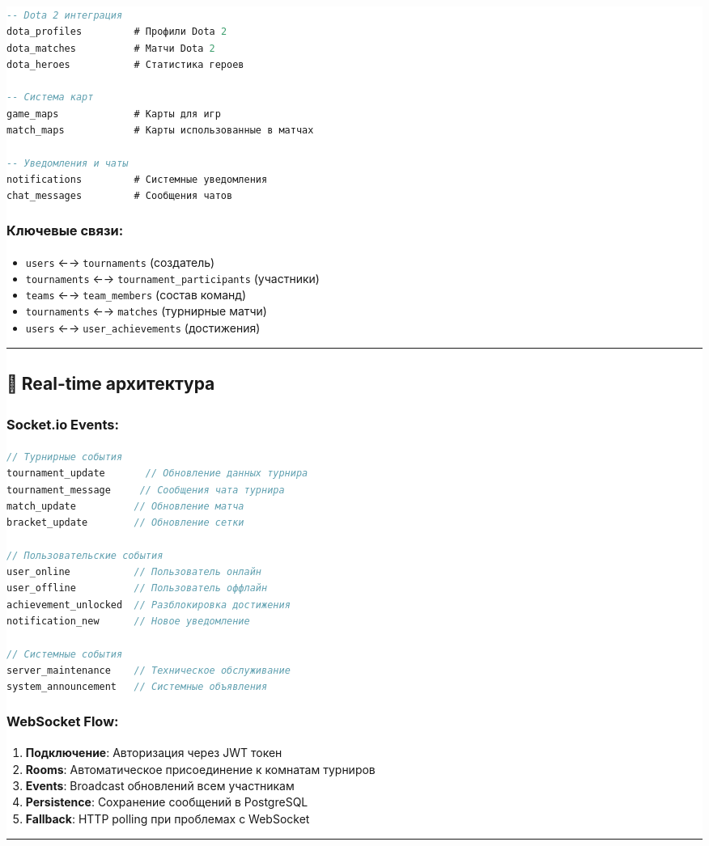 ```sql
-- Dota 2 интеграция
dota_profiles         # Профили Dota 2
dota_matches          # Матчи Dota 2
dota_heroes           # Статистика героев

-- Система карт
game_maps             # Карты для игр
match_maps            # Карты использованные в матчах

-- Уведомления и чаты
notifications         # Системные уведомления
chat_messages         # Сообщения чатов
```

### Ключевые связи:
- `users` ←→ `tournaments` (создатель)
- `tournaments` ←→ `tournament_participants` (участники)
- `teams` ←→ `team_members` (состав команд)
- `tournaments` ←→ `matches` (турнирные матчи)
- `users` ←→ `user_achievements` (достижения)

---

## 🔌 Real-time архитектура

### Socket.io Events:

```javascript
// Турнирные события
tournament_update       // Обновление данных турнира
tournament_message     // Сообщения чата турнира
match_update          // Обновление матча
bracket_update        // Обновление сетки

// Пользовательские события  
user_online           // Пользователь онлайн
user_offline          // Пользователь оффлайн
achievement_unlocked  // Разблокировка достижения
notification_new      // Новое уведомление

// Системные события
server_maintenance    // Техническое обслуживание
system_announcement   // Системные объявления
```

### WebSocket Flow:
1. **Подключение**: Авторизация через JWT токен
2. **Rooms**: Автоматическое присоединение к комнатам турниров
3. **Events**: Broadcast обновлений всем участникам
4. **Persistence**: Сохранение сообщений в PostgreSQL
5. **Fallback**: HTTP polling при проблемах с WebSocket

---
